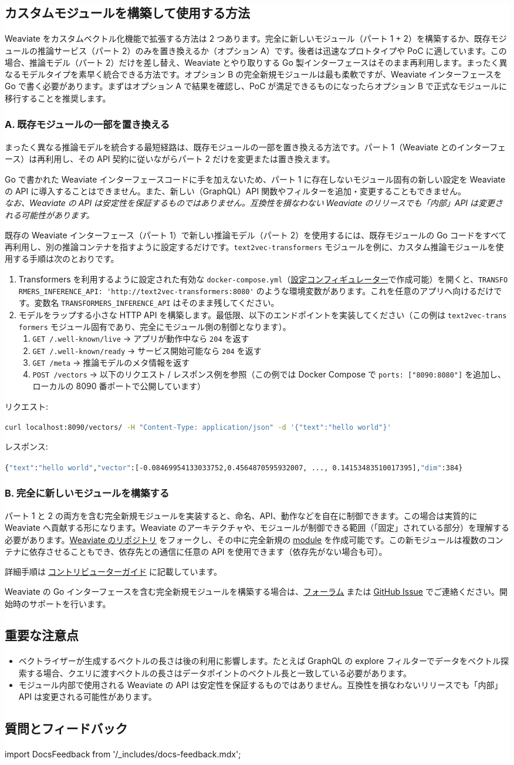 ## カスタムモジュールを構築して使用する方法

Weaviate をカスタムベクトル化機能で拡張する方法は 2 つあります。完全に新しいモジュール（パート 1 + 2）を構築するか、既存モジュールの推論サービス（パート 2）のみを置き換えるか（オプション A）です。後者は迅速なプロトタイプや PoC に適しています。この場合、推論モデル（パート 2）だけを差し替え、Weaviate とやり取りする Go 製インターフェースはそのまま再利用します。まったく異なるモデルタイプを素早く統合できる方法です。オプション B の完全新規モジュールは最も柔軟ですが、Weaviate インターフェースを Go で書く必要があります。まずはオプション A で結果を確認し、PoC が満足できるものになったらオプション B で正式なモジュールに移行することを推奨します。  

### A. 既存モジュールの一部を置き換える

まったく異なる推論モデルを統合する最短経路は、既存モジュールの一部を置き換える方法です。パート 1（Weaviate とのインターフェース）は再利用し、その API 契約に従いながらパート 2 だけを変更または置き換えます。

Go で書かれた Weaviate インターフェースコードに手を加えないため、パート 1 に存在しないモジュール固有の新しい設定を Weaviate の API に導入することはできません。また、新しい（GraphQL）API 関数やフィルターを追加・変更することもできません。  
_なお、Weaviate の API は安定性を保証するものではありません。互換性を損なわない Weaviate のリリースでも「内部」API は変更される可能性があります。_

既存の Weaviate インターフェース（パート 1）で新しい推論モデル（パート 2）を使用するには、既存モジュールの Go コードをすべて再利用し、別の推論コンテナを指すように設定するだけです。`text2vec-transformers` モジュールを例に、カスタム推論モジュールを使用する手順は次のとおりです。  
1. Transformers を利用するように設定された有効な `docker-compose.yml`（[設定コンフィギュレーター](/deploy/installation-guides/docker-installation.md#configurator)で作成可能）を開くと、`TRANSFORMERS_INFERENCE_API: 'http://text2vec-transformers:8080'` のような環境変数があります。これを任意のアプリへ向けるだけです。変数名 `TRANSFORMERS_INFERENCE_API` はそのまま残してください。  
2. モデルをラップする小さな HTTP API を構築します。最低限、以下のエンドポイントを実装してください（この例は `text2vec-transformers` モジュール固有であり、完全にモジュール側の制御となります）。  
   1. `GET /.well-known/live` -> アプリが動作中なら `204` を返す  
   2. `GET /.well-known/ready` -> サービス開始可能なら `204` を返す  
   3. `GET /meta` -> 推論モデルのメタ情報を返す  
   4. `POST /vectors` -> 以下のリクエスト / レスポンス例を参照（この例では Docker Compose で `ports: ["8090:8080"]` を追加し、ローカルの 8090 番ポートで公開しています）  

リクエスト:
```bash
curl localhost:8090/vectors/ -H "Content-Type: application/json" -d '{"text":"hello world"}'
```  
レスポンス:
```bash
{"text":"hello world","vector":[-0.08469954133033752,0.4564870595932007, ..., 0.14153483510017395],"dim":384}
```  

### B. 完全に新しいモジュールを構築する

パート 1 と 2 の両方を含む完全新規モジュールを実装すると、命名、API、動作などを自在に制御できます。この場合は実質的に Weaviate へ貢献する形になります。Weaviate のアーキテクチャや、モジュールが制御できる範囲（「固定」されている部分）を理解する必要があります。[Weaviate のリポジトリ](https://github.com/weaviate/weaviate) をフォークし、その中に完全新規の [module](https://github.com/weaviate/weaviate/tree/master/modules) を作成可能です。この新モジュールは複数のコンテナに依存させることもでき、依存先との通信に任意の API を使用できます（依存先がない場合も可）。

詳細手順は [コントリビューターガイド](/contributor-guide/weaviate-modules/how-to-build-a-new-module) に記載しています。

Weaviate の Go インターフェースを含む完全新規モジュールを構築する場合は、[フォーラム](https://forum.weaviate.io) または [GitHub Issue](https://github.com/weaviate/weaviate/issues) でご連絡ください。開始時のサポートを行います。

## 重要な注意点
- ベクトライザーが生成するベクトルの長さは後の利用に影響します。たとえば GraphQL の explore フィルターでデータをベクトル探索する場合、クエリに渡すベクトルの長さはデータポイントのベクトル長と一致している必要があります。
- モジュール内部で使用される Weaviate の API は安定性を保証するものではありません。互換性を損なわないリリースでも「内部」API は変更される可能性があります。  

## 質問とフィードバック

import DocsFeedback from '/_includes/docs-feedback.mdx';

<DocsFeedback/>

